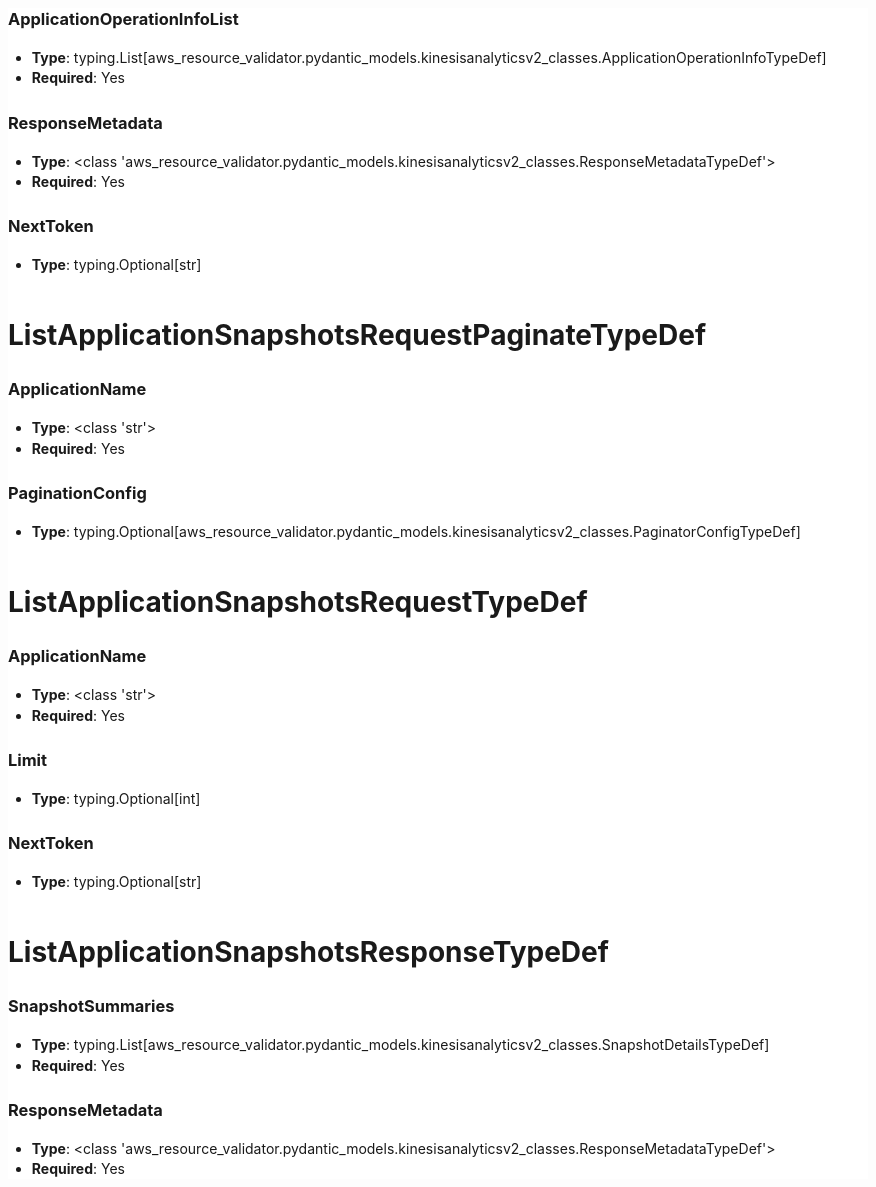 ### ApplicationOperationInfoList
- **Type**: typing.List[aws_resource_validator.pydantic_models.kinesisanalyticsv2_classes.ApplicationOperationInfoTypeDef]
- **Required**: Yes

### ResponseMetadata
- **Type**: <class 'aws_resource_validator.pydantic_models.kinesisanalyticsv2_classes.ResponseMetadataTypeDef'>
- **Required**: Yes

### NextToken
- **Type**: typing.Optional[str]


# ListApplicationSnapshotsRequestPaginateTypeDef

### ApplicationName
- **Type**: <class 'str'>
- **Required**: Yes

### PaginationConfig
- **Type**: typing.Optional[aws_resource_validator.pydantic_models.kinesisanalyticsv2_classes.PaginatorConfigTypeDef]


# ListApplicationSnapshotsRequestTypeDef

### ApplicationName
- **Type**: <class 'str'>
- **Required**: Yes

### Limit
- **Type**: typing.Optional[int]

### NextToken
- **Type**: typing.Optional[str]


# ListApplicationSnapshotsResponseTypeDef

### SnapshotSummaries
- **Type**: typing.List[aws_resource_validator.pydantic_models.kinesisanalyticsv2_classes.SnapshotDetailsTypeDef]
- **Required**: Yes

### ResponseMetadata
- **Type**: <class 'aws_resource_validator.pydantic_models.kinesisanalyticsv2_classes.ResponseMetadataTypeDef'>
- **Required**: Yes
